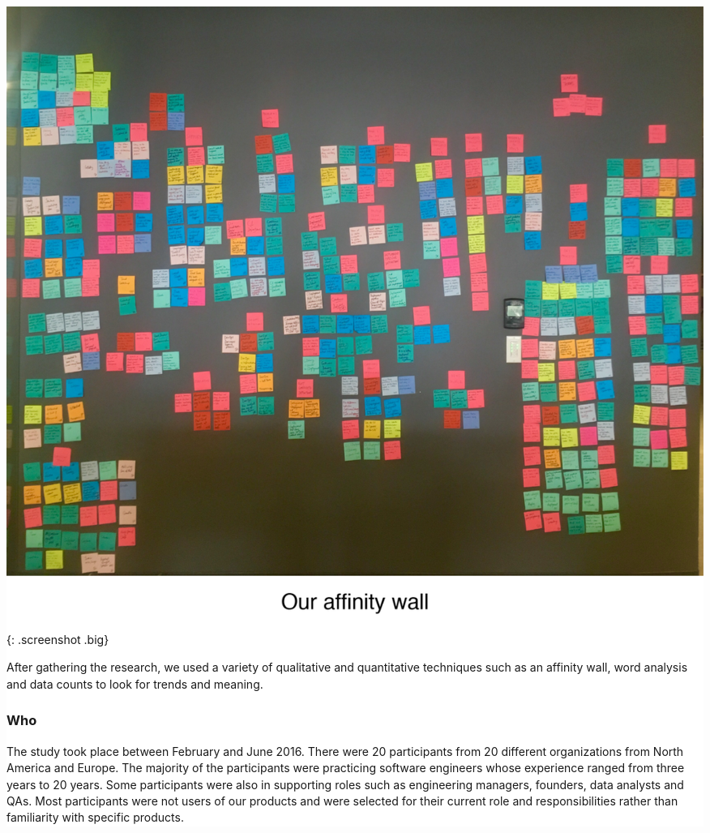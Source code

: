 ![Affinity Wall](/assets/images/screenshots/research-findings/affinitywall-01.png){: .screenshot .big}

After gathering the research, we used a variety of qualitative and quantitative techniques such as an affinity wall, word analysis and data counts to look for trends and meaning.

### Who

The study took place between February and June 2016. There were 20 participants from 20 different organizations from North America and Europe. The majority of the participants were practicing software engineers whose experience ranged from three years to 20 years. Some participants were also in supporting roles such as engineering managers, founders, data analysts and QAs. Most participants were not users of our products and were selected for their current role and responsibilities rather than familiarity with specific products.
